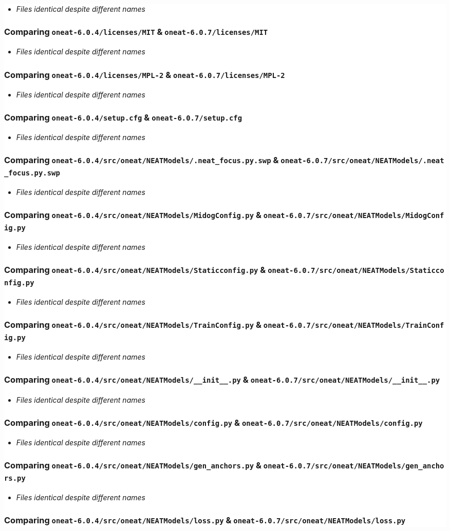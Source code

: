  * *Files identical despite different names*

### Comparing `oneat-6.0.4/licenses/MIT` & `oneat-6.0.7/licenses/MIT`

 * *Files identical despite different names*

### Comparing `oneat-6.0.4/licenses/MPL-2` & `oneat-6.0.7/licenses/MPL-2`

 * *Files identical despite different names*

### Comparing `oneat-6.0.4/setup.cfg` & `oneat-6.0.7/setup.cfg`

 * *Files identical despite different names*

### Comparing `oneat-6.0.4/src/oneat/NEATModels/.neat_focus.py.swp` & `oneat-6.0.7/src/oneat/NEATModels/.neat_focus.py.swp`

 * *Files identical despite different names*

### Comparing `oneat-6.0.4/src/oneat/NEATModels/MidogConfig.py` & `oneat-6.0.7/src/oneat/NEATModels/MidogConfig.py`

 * *Files identical despite different names*

### Comparing `oneat-6.0.4/src/oneat/NEATModels/Staticconfig.py` & `oneat-6.0.7/src/oneat/NEATModels/Staticconfig.py`

 * *Files identical despite different names*

### Comparing `oneat-6.0.4/src/oneat/NEATModels/TrainConfig.py` & `oneat-6.0.7/src/oneat/NEATModels/TrainConfig.py`

 * *Files identical despite different names*

### Comparing `oneat-6.0.4/src/oneat/NEATModels/__init__.py` & `oneat-6.0.7/src/oneat/NEATModels/__init__.py`

 * *Files identical despite different names*

### Comparing `oneat-6.0.4/src/oneat/NEATModels/config.py` & `oneat-6.0.7/src/oneat/NEATModels/config.py`

 * *Files identical despite different names*

### Comparing `oneat-6.0.4/src/oneat/NEATModels/gen_anchors.py` & `oneat-6.0.7/src/oneat/NEATModels/gen_anchors.py`

 * *Files identical despite different names*

### Comparing `oneat-6.0.4/src/oneat/NEATModels/loss.py` & `oneat-6.0.7/src/oneat/NEATModels/loss.py`
